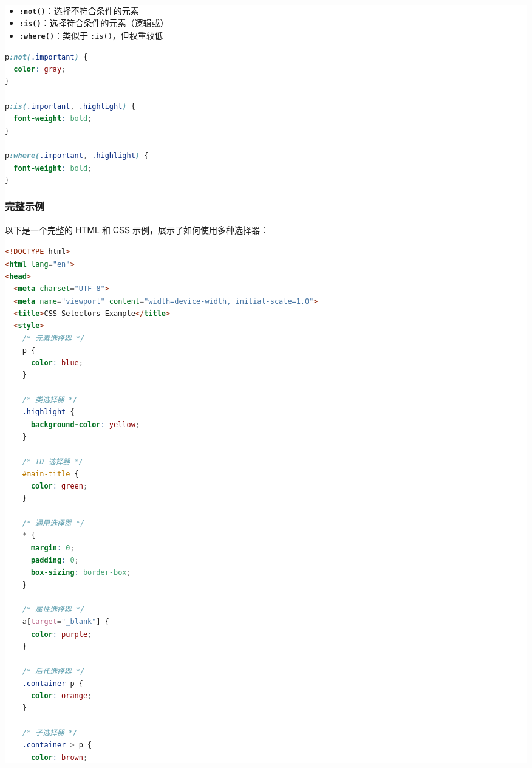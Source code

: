 - **`:not()`**：选择不符合条件的元素
- **`:is()`**：选择符合条件的元素（逻辑或）
- **`:where()`**：类似于 `:is()`，但权重较低

```css
p:not(.important) {
  color: gray;
}

p:is(.important, .highlight) {
  font-weight: bold;
}

p:where(.important, .highlight) {
  font-weight: bold;
}
```

### 完整示例

以下是一个完整的 HTML 和 CSS 示例，展示了如何使用多种选择器：

```html
<!DOCTYPE html>
<html lang="en">
<head>
  <meta charset="UTF-8">
  <meta name="viewport" content="width=device-width, initial-scale=1.0">
  <title>CSS Selectors Example</title>
  <style>
    /* 元素选择器 */
    p {
      color: blue;
    }

    /* 类选择器 */
    .highlight {
      background-color: yellow;
    }

    /* ID 选择器 */
    #main-title {
      color: green;
    }

    /* 通用选择器 */
    * {
      margin: 0;
      padding: 0;
      box-sizing: border-box;
    }

    /* 属性选择器 */
    a[target="_blank"] {
      color: purple;
    }

    /* 后代选择器 */
    .container p {
      color: orange;
    }

    /* 子选择器 */
    .container > p {
      color: brown;
```